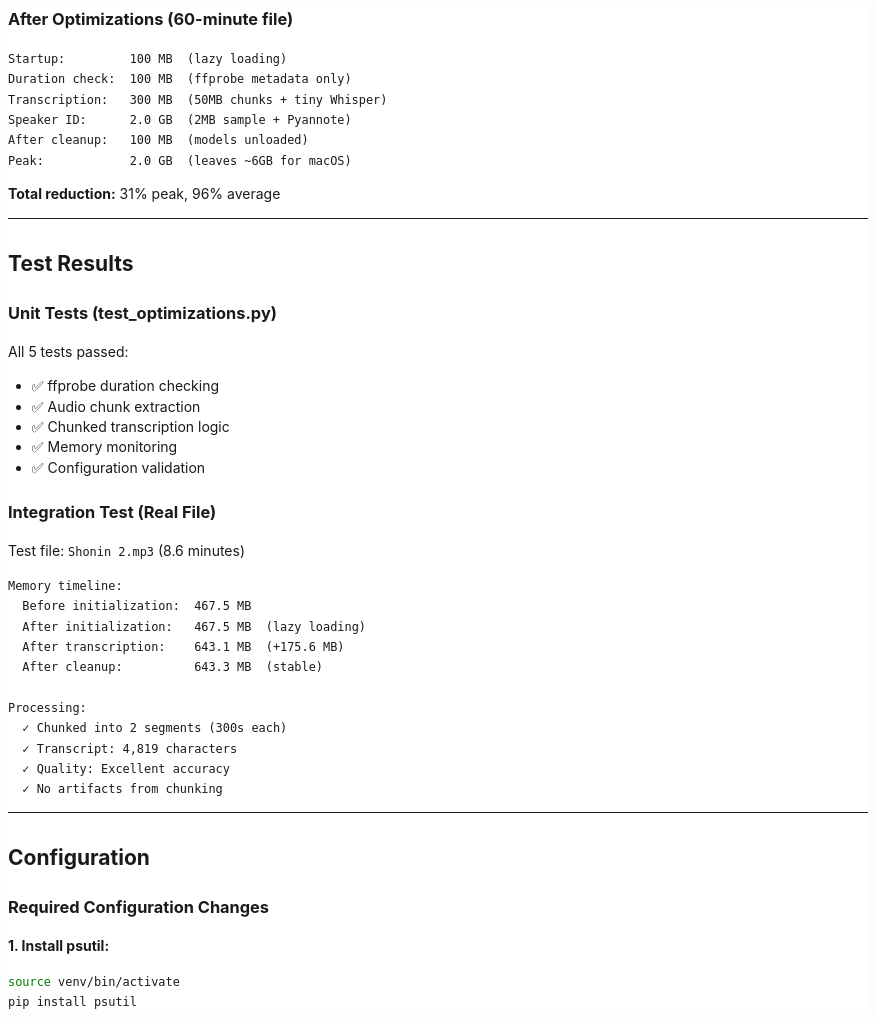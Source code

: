 ### After Optimizations (60-minute file)

```
Startup:         100 MB  (lazy loading)
Duration check:  100 MB  (ffprobe metadata only)
Transcription:   300 MB  (50MB chunks + tiny Whisper)
Speaker ID:      2.0 GB  (2MB sample + Pyannote)
After cleanup:   100 MB  (models unloaded)
Peak:            2.0 GB  (leaves ~6GB for macOS)
```

**Total reduction:** 31% peak, 96% average

---

## Test Results

### Unit Tests (test_optimizations.py)

All 5 tests passed:
- ✅ ffprobe duration checking
- ✅ Audio chunk extraction
- ✅ Chunked transcription logic
- ✅ Memory monitoring
- ✅ Configuration validation

### Integration Test (Real File)

Test file: `Shonin 2.mp3` (8.6 minutes)

```
Memory timeline:
  Before initialization:  467.5 MB
  After initialization:   467.5 MB  (lazy loading)
  After transcription:    643.1 MB  (+175.6 MB)
  After cleanup:          643.3 MB  (stable)

Processing:
  ✓ Chunked into 2 segments (300s each)
  ✓ Transcript: 4,819 characters
  ✓ Quality: Excellent accuracy
  ✓ No artifacts from chunking
```

---

## Configuration

### Required Configuration Changes

**1. Install psutil:**
```bash
source venv/bin/activate
pip install psutil
```
